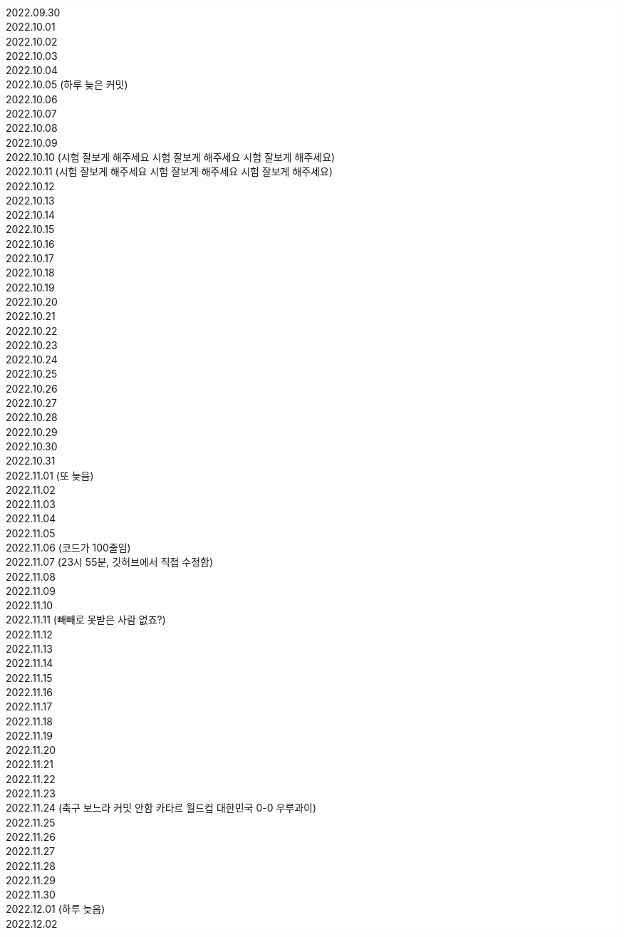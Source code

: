 2022.09.30  
2022.10.01  
2022.10.02  
2022.10.03  
2022.10.04  
2022.10.05 (하루 늦은 커밋)  
2022.10.06  
2022.10.07  
2022.10.08  
2022.10.09  
2022.10.10 (시험 잘보게 해주세요 시험 잘보게 해주세요 시험 잘보게 해주세요)  
2022.10.11 (시험 잘보게 해주세요 시험 잘보게 해주세요 시험 잘보게 해주세요)  
2022.10.12  
2022.10.13  
2022.10.14  
2022.10.15  
2022.10.16  
2022.10.17  
2022.10.18  
2022.10.19  
2022.10.20  
2022.10.21  
2022.10.22  
2022.10.23  
2022.10.24  
2022.10.25  
2022.10.26  
2022.10.27  
2022.10.28  
2022.10.29  
2022.10.30  
2022.10.31  
2022.11.01 (또 늦음)  
2022.11.02  
2022.11.03  
2022.11.04  
2022.11.05  
2022.11.06 (코드가 100줄임)  
2022.11.07 (23시 55분, 깃허브에서 직접 수정함)  
2022.11.08  
2022.11.09  
2022.11.10  
2022.11.11 (빼빼로 못받은 사람 없죠?)  
2022.11.12  
2022.11.13  
2022.11.14  
2022.11.15  
2022.11.16  
2022.11.17  
2022.11.18  
2022.11.19  
2022.11.20  
2022.11.21  
2022.11.22  
2022.11.23  
2022.11.24 (축구 보느라 커밋 안함 카타르 월드컵 대한민국 0-0 우루과이)  
2022.11.25  
2022.11.26  
2022.11.27  
2022.11.28  
2022.11.29  
2022.11.30  
2022.12.01 (하루 늦음)  
2022.12.02  